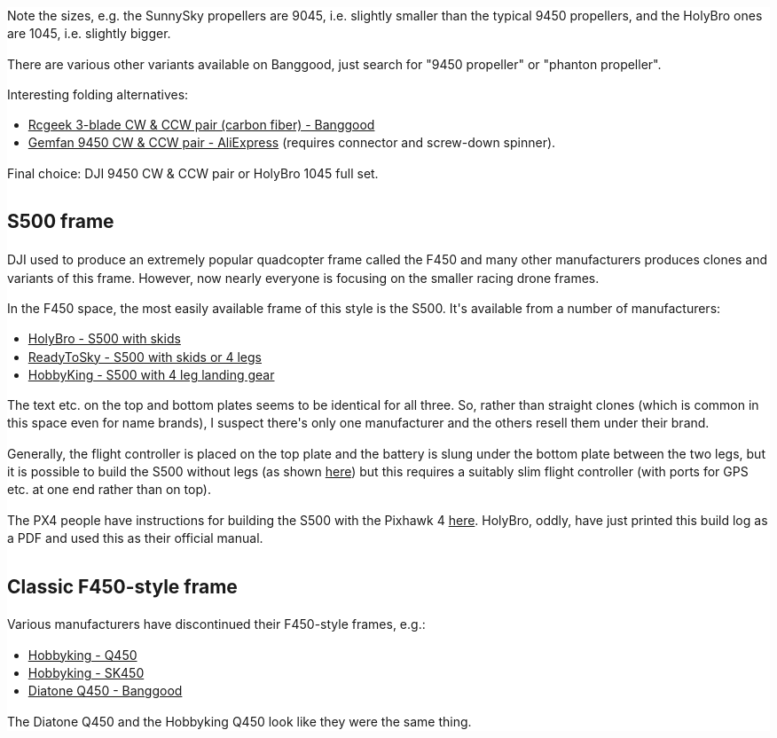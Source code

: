Note the sizes, e.g. the SunnySky propellers are 9045, i.e. slightly smaller than the typical 9450 propellers, and the HolyBro ones are 1045, i.e. slightly bigger.

There are various other variants available on Banggood, just search for "9450 propeller" or "phanton propeller".

Interesting folding alternatives:

* [Rcgeek 3-blade CW & CCW pair (carbon fiber) - Banggood](https://m.banggood.com/4PCS-Carbon-Fiber-Noise-Reduction-Self-locking-Folding-3-blade-Propeller-for-DJI-Phantom-1-or-2-or-3-p-1345792.html)
* [Gemfan 9450 CW & CCW pair - AliExpress](https://www.aliexpress.com/i/32755280913.html) (requires connector and screw-down spinner).

Final choice: DJI 9450 CW & CCW pair or HolyBro 1045 full set.

S500 frame
----------

DJI used to produce an extremely popular quadcopter frame called the F450 and many other manufacturers produces clones and variants of this frame. However, now nearly everyone is focusing on the smaller racing drone frames.

In the F450 space, the most easily available frame of this style is the S500. It's available from a number of manufacturers:

* [HolyBro - S500 with skids](https://shop.holybro.com/s500-v2-frame-kit_p1139.html)
* [ReadyToSky - S500 with skids or 4 legs](http://www.readytosky.com/e_products/330mm-and-bigger-Quadcopter-Frame-18-107.html)
* [HobbyKing - S500 with 4 leg landing gear](https://hobbyking.com/en_us/s500-glass-fiber-quadcopter-frame-480mm-integrated-pcb-version.html)

The text etc. on the top and bottom plates seems to be identical for all three. So, rather than straight clones (which is common in this space even for name brands), I suspect there's only one manufacturer and the others resell them under their brand.

Generally, the flight controller is placed on the top plate and the battery is slung under the bottom plate between the two legs, but it is possible to build the S500 without legs (as shown [here](https://www.rcgroups.com/forums/showpost.php?p=40228017&postcount=2730)) but this requires a suitably slim flight controller (with ports for GPS etc. at one end rather than on top).

The PX4 people have instructions for building the S500 with the Pixhawk 4 [here](https://docs.px4.io/master/en/frames_multicopter/holybro_s500_v2_pixhawk4.html). HolyBro, oddly, have just printed this build log as a PDF and used this as their official manual.

Classic F450-style frame
------------------------

Various manufacturers have discontinued their F450-style frames, e.g.:

* [Hobbyking - Q450](https://hobbyking.com/en_us/q450-v3-glass-fiber-quadcopter-frame-450mm-integrated-pcb-version.html)
* [Hobbyking - SK450](https://hobbyking.com/en_us/hobbyking-sk450-glass-fiber-quadcopter-frame-450mm.html)
* [Diatone Q450 - Banggood](https://www.banggood.com/Diatone-Q450-Quad-450-V3-PCB-Quadcopter-Frame-Kit-450mm-p-942100.html)

The Diatone Q450 and the Hobbyking Q450 look like they were the same thing.
